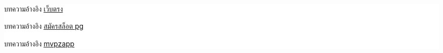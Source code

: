 บทความอ้างอิง [เว็บตรง](https://www.ourtask.org/)

บทความอ้างอิง [สมัครสล็อต pg](https://www.ourtask.org/posts/registerpg/)

บทความอ้างอิง [mvpzapp](https://mvpzapp.com/)




<script src="https://apps.elfsight.com/p/platform.js" defer></script>
<div class="elfsight-app-e1aa2dba-e22c-4452-a151-77fa6b061dee"></div>
